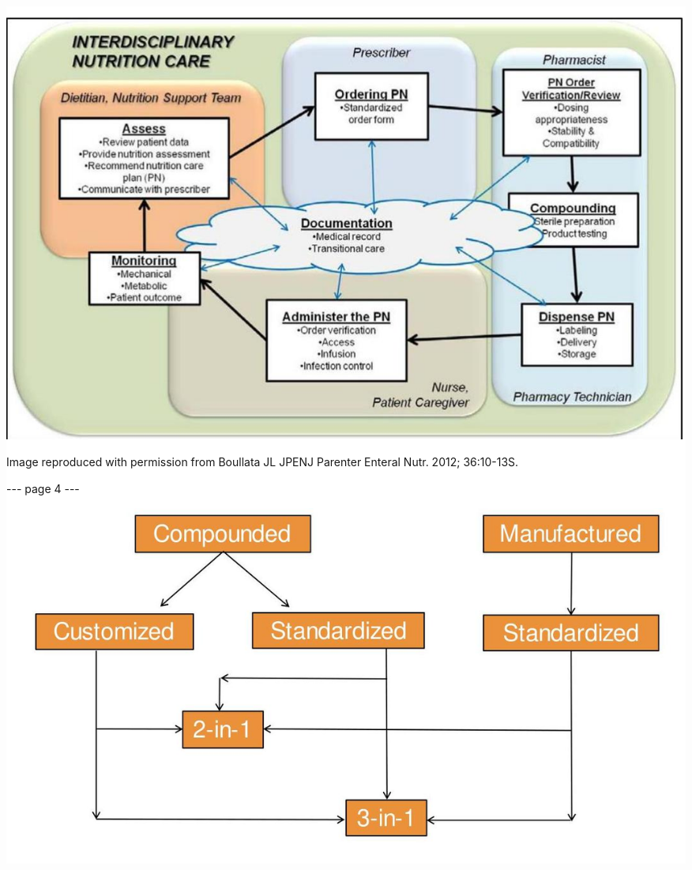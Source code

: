 ![img-2.jpeg](images/10d0f97091d9ad25.png)

Image reproduced with permission from Boullata JL JPENJ Parenter Enteral Nutr. 2012; 36:10-13S.

--- page 4 ---

![img-3.jpeg](images/4f512fdfe8353c37.png)
